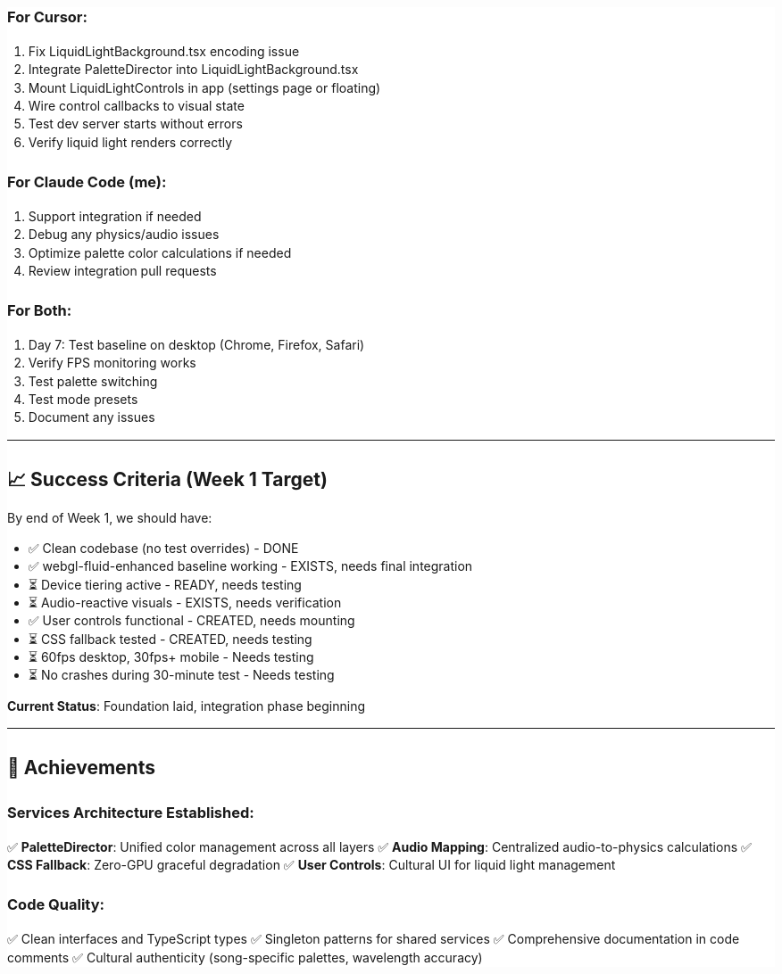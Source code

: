 ### For Cursor:
1. Fix LiquidLightBackground.tsx encoding issue
2. Integrate PaletteDirector into LiquidLightBackground.tsx
3. Mount LiquidLightControls in app (settings page or floating)
4. Wire control callbacks to visual state
5. Test dev server starts without errors
6. Verify liquid light renders correctly

### For Claude Code (me):
1. Support integration if needed
2. Debug any physics/audio issues
3. Optimize palette color calculations if needed
4. Review integration pull requests

### For Both:
1. Day 7: Test baseline on desktop (Chrome, Firefox, Safari)
2. Verify FPS monitoring works
3. Test palette switching
4. Test mode presets
5. Document any issues

---

## 📈 Success Criteria (Week 1 Target)

By end of Week 1, we should have:
- ✅ Clean codebase (no test overrides) - DONE
- ✅ webgl-fluid-enhanced baseline working - EXISTS, needs final integration
- ⏳ Device tiering active - READY, needs testing
- ⏳ Audio-reactive visuals - EXISTS, needs verification
- ✅ User controls functional - CREATED, needs mounting
- ⏳ CSS fallback tested - CREATED, needs testing
- ⏳ 60fps desktop, 30fps+ mobile - Needs testing
- ⏳ No crashes during 30-minute test - Needs testing

**Current Status**: Foundation laid, integration phase beginning

---

## 🎉 Achievements

### Services Architecture Established:
✅ **PaletteDirector**: Unified color management across all layers
✅ **Audio Mapping**: Centralized audio-to-physics calculations
✅ **CSS Fallback**: Zero-GPU graceful degradation
✅ **User Controls**: Cultural UI for liquid light management

### Code Quality:
✅ Clean interfaces and TypeScript types
✅ Singleton patterns for shared services
✅ Comprehensive documentation in code comments
✅ Cultural authenticity (song-specific palettes, wavelength accuracy)
